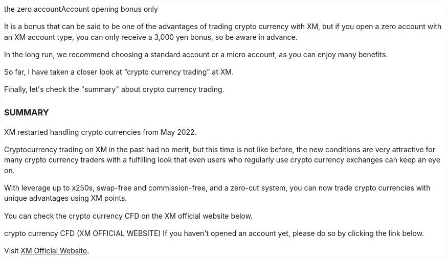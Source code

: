 the zero accountAccount opening bonus only

It is a bonus that can be said to be one of the advantages of trading crypto currency with XM, but if you open a zero account with an XM account type, you can only receive a 3,000 yen bonus, so be aware in advance.

In the long run, we recommend choosing a standard account or a micro account, as you can enjoy many benefits.

So far, I have taken a closer look at “crypto currency trading” at XM.

Finally, let's check the "summary" about crypto currency trading.

### SUMMARY

XM restarted handling crypto currencies from May 2022.

Cryptocurrency trading on XM in the past had no merit, but this time is not like before, the new conditions are very attractive for many crypto currency traders with a fulfilling look that even users who regularly use crypto currency exchanges can keep an eye on. 

With leverage up to x250s, swap-free and commission-free, and a zero-cut system, you can now trade crypto currencies with unique advantages using XM points.

You can check the crypto currency CFD on the XM official website below.

crypto currency CFD (XM OFFICIAL WEBSITE)
If you haven't opened an account yet, please do so by clicking the link below.

Visit [XM Official Website](https://clicks.pipaffiliates.com/c?c=550036&l=en&p=0).